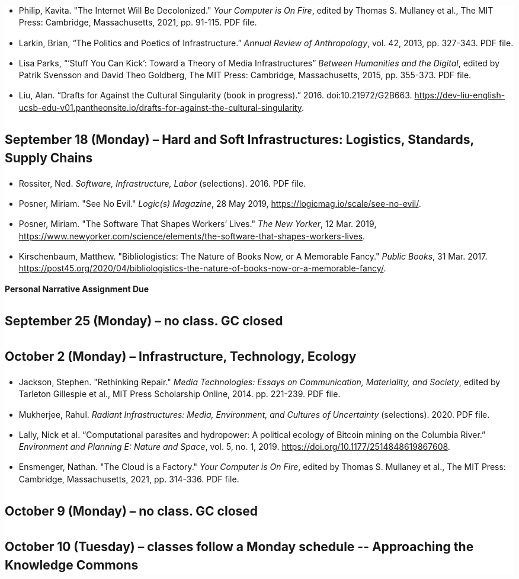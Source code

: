 * Philip, Kavita. "The Internet Will Be Decolonized." *Your Computer is On Fire*, edited by Thomas S. Mullaney et al., The MIT Press: Cambridge, Massachusetts, 2021, pp. 91-115. PDF file.

* Larkin, Brian, “The Politics and Poetics of Infrastructure.” *Annual Review of Anthropology*, vol. 42, 2013, pp. 327-343. PDF file.

* Lisa Parks, “‘Stuff You Can Kick’: Toward a Theory of Media Infrastructures” *Between Humanities and the Digital*, edited by Patrik Svensson and David Theo Goldberg, The MIT Press: Cambridge, Massachusetts, 2015, pp. 355-373. PDF file.

* Liu, Alan. “Drafts for Against the Cultural Singularity (book in progress).” 2016. doi:10.21972/G2B663. https://dev-liu-english-ucsb-edu-v01.pantheonsite.io/drafts-for-against-the-cultural-singularity.


## September 18 (Monday) &ndash; Hard and Soft Infrastructures: Logistics, Standards, Supply Chains

* Rossiter, Ned. *Software, Infrastructure, Labor* (selections). 2016. PDF file.

* Posner, Miriam. "See No Evil." *Logic(s) Magazine*, 28 May 2019, https://logicmag.io/scale/see-no-evil/.

* Posner, Miriam. "The Software That Shapes Workers’ Lives." *The New Yorker*, 12 Mar. 2019, https://www.newyorker.com/science/elements/the-software-that-shapes-workers-lives.

* Kirschenbaum, Matthew. "Bibliologistics: The Nature of Books Now, or A Memorable Fancy."
*Public Books*, 31 Mar. 2017. https://post45.org/2020/04/bibliologistics-the-nature-of-books-now-or-a-memorable-fancy/.

**Personal Narrative Assignment Due**


## September 25 (Monday) – no class. GC closed


## October 2 (Monday) &ndash; Infrastructure, Technology, Ecology
* Jackson, Stephen. "Rethinking Repair." *Media Technologies: Essays on Communication, Materiality, and Society*, edited by Tarleton Gillespie et al., MIT Press Scholarship Online, 2014. pp. 221-239. PDF file.

* Mukherjee, Rahul. *Radiant Infrastructures: Media, Environment, and Cultures of Uncertainty* (selections). 2020. PDF file.

* Lally, Nick et al. “Computational parasites and hydropower: A
political ecology of Bitcoin mining on the Columbia River.” *Environment and Planning E:
Nature and Space*, vol. 5, no. 1, 2019. https://doi.org/10.1177/2514848619867608.

* Ensmenger, Nathan. "The Cloud is a Factory." *Your Computer is On Fire*, edited by Thomas S. Mullaney et al., The MIT Press: Cambridge, Massachusetts, 2021, pp. 314-336. PDF file.

## October 9 (Monday) – no class. GC closed


## October 10 (Tuesday) – classes follow a Monday schedule -- Approaching the Knowledge Commons
